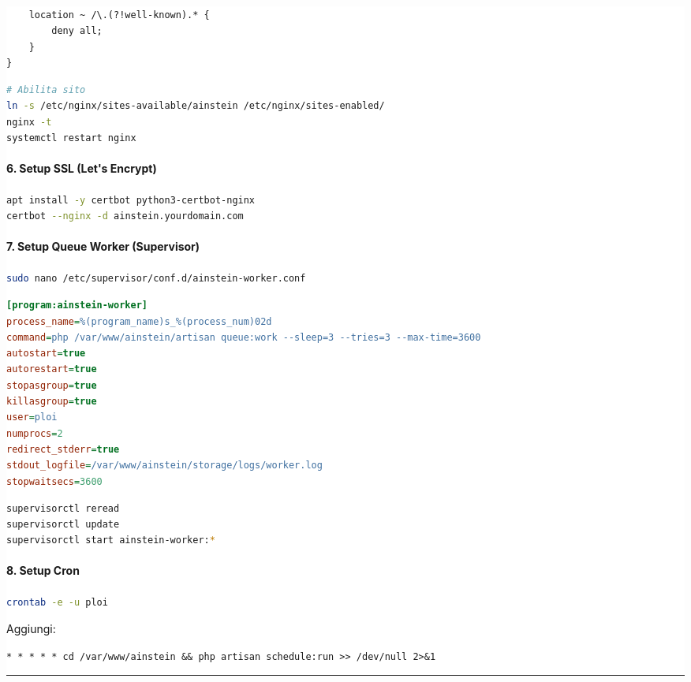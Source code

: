 ```nginx
    location ~ /\.(?!well-known).* {
        deny all;
    }
}
```

```bash
# Abilita sito
ln -s /etc/nginx/sites-available/ainstein /etc/nginx/sites-enabled/
nginx -t
systemctl restart nginx
```

#### 6. Setup SSL (Let's Encrypt)

```bash
apt install -y certbot python3-certbot-nginx
certbot --nginx -d ainstein.yourdomain.com
```

#### 7. Setup Queue Worker (Supervisor)

```bash
sudo nano /etc/supervisor/conf.d/ainstein-worker.conf
```

```ini
[program:ainstein-worker]
process_name=%(program_name)s_%(process_num)02d
command=php /var/www/ainstein/artisan queue:work --sleep=3 --tries=3 --max-time=3600
autostart=true
autorestart=true
stopasgroup=true
killasgroup=true
user=ploi
numprocs=2
redirect_stderr=true
stdout_logfile=/var/www/ainstein/storage/logs/worker.log
stopwaitsecs=3600
```

```bash
supervisorctl reread
supervisorctl update
supervisorctl start ainstein-worker:*
```

#### 8. Setup Cron

```bash
crontab -e -u ploi
```

Aggiungi:
```
* * * * * cd /var/www/ainstein && php artisan schedule:run >> /dev/null 2>&1
```

---
